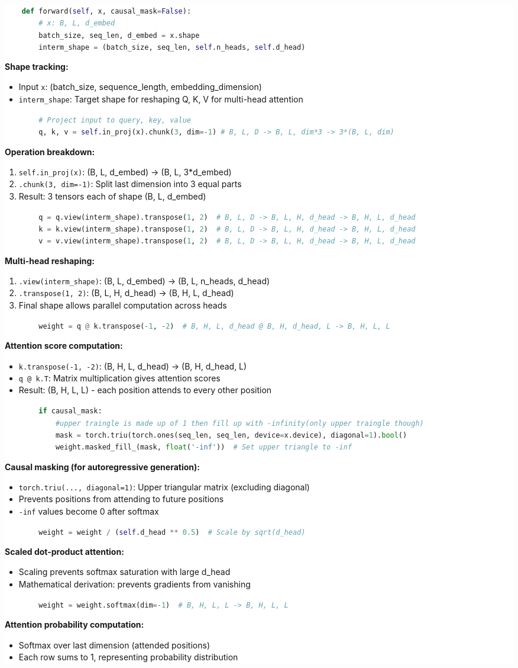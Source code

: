 ```python
    def forward(self, x, causal_mask=False):
        # x: B, L, d_embed
        batch_size, seq_len, d_embed = x.shape
        interm_shape = (batch_size, seq_len, self.n_heads, self.d_head)
```
**Shape tracking:**
- Input `x`: (batch_size, sequence_length, embedding_dimension)
- `interm_shape`: Target shape for reshaping Q, K, V for multi-head attention

```python
        # Project input to query, key, value
        q, k, v = self.in_proj(x).chunk(3, dim=-1) # B, L, D -> B, L, dim*3 -> 3*(B, L, dim)
```
**Operation breakdown:**
1. `self.in_proj(x)`: (B, L, d_embed) → (B, L, 3*d_embed)
2. `.chunk(3, dim=-1)`: Split last dimension into 3 equal parts
3. Result: 3 tensors each of shape (B, L, d_embed)

```python
        q = q.view(interm_shape).transpose(1, 2)  # B, L, D -> B, L, H, d_head -> B, H, L, d_head
        k = k.view(interm_shape).transpose(1, 2)  # B, L, D -> B, L, H, d_head -> B, H, L, d_head
        v = v.view(interm_shape).transpose(1, 2)  # B, L, D -> B, L, H, d_head -> B, H, L, d_head
```
**Multi-head reshaping:**
1. `.view(interm_shape)`: (B, L, d_embed) → (B, L, n_heads, d_head)
2. `.transpose(1, 2)`: (B, L, H, d_head) → (B, H, L, d_head)
3. Final shape allows parallel computation across heads

```python
        weight = q @ k.transpose(-1, -2)  # B, H, L, d_head @ B, H, d_head, L -> B, H, L, L
```
**Attention score computation:**
- `k.transpose(-1, -2)`: (B, H, L, d_head) → (B, H, d_head, L)
- `q @ k.T`: Matrix multiplication gives attention scores
- Result: (B, H, L, L) - each position attends to every other position

```python
        if causal_mask: 
            #upper traingle is made up of 1 then fill up with -infinity(only upper traingle though)
            mask = torch.triu(torch.ones(seq_len, seq_len, device=x.device), diagonal=1).bool()
            weight.masked_fill_(mask, float('-inf'))  # Set upper triangle to -inf  
```
**Causal masking (for autoregressive generation):**
- `torch.triu(..., diagonal=1)`: Upper triangular matrix (excluding diagonal)
- Prevents positions from attending to future positions
- `-inf` values become 0 after softmax

```python
        weight = weight / (self.d_head ** 0.5)  # Scale by sqrt(d_head) 
```
**Scaled dot-product attention:**
- Scaling prevents softmax saturation with large d_head
- Mathematical derivation: prevents gradients from vanishing

```python
        weight = weight.softmax(dim=-1)  # B, H, L, L -> B, H, L, L
```
**Attention probability computation:**
- Softmax over last dimension (attended positions)
- Each row sums to 1, representing probability distribution
